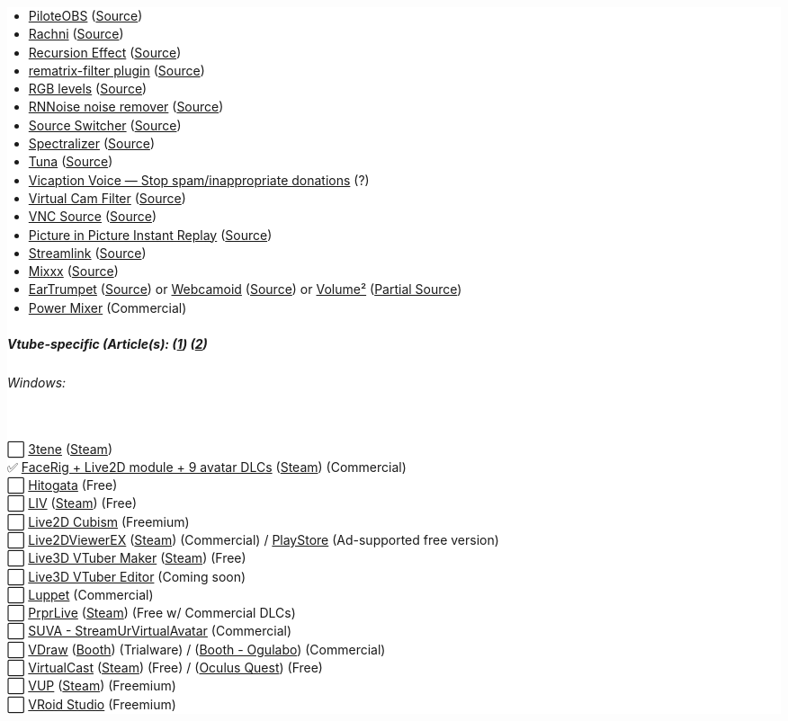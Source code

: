   * [PiloteOBS](https://obsproject.com/forum/resources/piloteobs-exe.838/) ([Source](https://github.com/RuiDosSantos/ObsPilote))
  * [Rachni](https://obsproject.com/forum/resources/rachni-private-streaming-platform-front-end.439/) ([Source](https://github.com/Fenrirthviti/stream-site))
  * [Recursion Effect](https://obsproject.com/forum/resources/recursion-effect.1008/) ([Source](https://github.com/exeldro/obs-recursion-effect))
  * [rematrix-filter plugin](https://obsproject.com/forum/resources/rematrix-filter-plugin.620/) ([Source](https://github.com/Andersama/rematrix-filter))
  * [RGB levels](https://obsproject.com/forum/resources/rgb-levels.967/) ([Source](https://github.com/petrifiedpenguin/obs-rgb-levels-filter))
  * [RNNoise noise remover](https://obsproject.com/forum/resources/rnnoise-noise-remover.1034/) ([Source](https://gitlab.com/gravydanger/obs-rnnoise/))
  * [Source Switcher](https://github.com/exeldro/obs-source-switcher) ([Source](https://github.com/exeldro/obs-source-switcher))
  * [Spectralizer](https://obsproject.com/forum/resources/spectralizer.861/) ([Source](https://github.com/univrsal/spectralizer))
  * [Tuna](https://obsproject.com/forum/resources/tuna.843/) ([Source](https://github.com/univrsal/tuna))
  * [Vicaption Voice — Stop spam/inappropriate donations](https://obsproject.com/forum/resources/vicaption-voice-%E2%80%94-stop-spam-inappropriate-donations.561/) (?)
  * [Virtual Cam Filter](https://obsproject.com/forum/resources/virtual-cam-filter.1142/) ([Source](https://github.com/exeldro/obs-virtual-cam-filter))
  * [VNC Source](https://obsproject.com/forum/resources/vnc-source.1000/) ([Source](https://github.com/norihiro/obs-vnc))
  * [Picture in Picture Instant Replay](https://obsproject.com/forum/resources/picture-in-picture-instant-replay.746/) ([Source](https://github.com/tomaae/obs-instant-replay))
* [Streamlink](https://streamlink.github.io/) ([Source](https://github.com/streamlink/streamlink))
* [Mixxx](https://mixxx.org/) ([Source](https://github.com/mixxxdj/mixxx))
* [EarTrumpet](https://eartrumpet.app/) ([Source](https://github.com/File-New-Project/EarTrumpet)) or [Webcamoid](https://webcamoid.github.io/) ([Source](https://github.com/webcamoid/webcamoid)) or [Volume²](https://irzyxa.blogspot.com/) ([Partial Source](https://github.com/irzyxa/Volume2))
* [Power Mixer](https://www.actualsolution.com/power-mixer/) (Commercial)

##### Vtube-specific (Article(s): ([1](https://web.archive.org/web/*/https://medium.com/@hyprsense/how-to-become-a-virtual-youtuber-influencer-7074b852fb9)) ([2](https://web.archive.org/web/*/https://virtualyoutuber.fandom.com/wiki/List_of_VTuber-related_software_and_resources))

###### Windows:
<br /> ⬜️ [3tene](http://en.3tene.com/) ([Steam](https://store.steampowered.com/app/871170/3tene/))
<br /> ✅ [FaceRig + Live2D module + 9 avatar DLCs](https://facerig.com) ([Steam](https://store.steampowered.com/app/274920/FaceRig/)) (Commercial)
<br /> ⬜️ [Hitogata](https://sites.google.com/site/vhitogata/) (Free)
<br /> ⬜️ [LIV](https://liv.tv/) ([Steam](https://store.steampowered.com/app/755540/LIV/)) (Free)
<br /> ⬜️ [Live2D Cubism](https://www.live2d.com/en/) (Freemium)
<br /> ⬜️ [Live2DViewerEX](http://live2d.pavostudio.com/doc/en-us/) ([Steam](https://store.steampowered.com/app/616720/Live2DViewerEX/)) (Commercial) / [PlayStore](https://play.google.com/store/apps/details?id=com.pavostudio.live2dviewerex) (Ad-supported free version)
<br /> ⬜️ [Live3D VTuber Maker](https://live3d.io/vtuber_maker) ([Steam](https://store.steampowered.com/app/1368950/VTuber_Maker/)) (Free)
<br /> ⬜️ [Live3D VTuber Editor](https://live3d.io/) (Coming soon)
<br /> ⬜️ [Luppet](https://luppet.appspot.com/) (Commercial)
<br /> ⬜️ [PrprLive](https://prprlive.peacha.net/) ([Steam](https://store.steampowered.com/app/1279610/PrprLive/)) (Free w/ Commercial DLCs)
<br /> ⬜️ [SUVA - StreamUrVirtualAvatar](https://guribo.itch.io/suva) (Commercial)
<br /> ⬜️ [VDraw](https://sites.google.com/view/vdraw/) ([Booth](https://booth.pm/en/items/939389)) (Trialware) / ([Booth - Ogulabo](https://ogulabo.booth.pm/items/940071)) (Commercial)
<br /> ⬜️ [VirtualCast](https://virtualcast.jp/) ([Steam](https://store.steampowered.com/app/947890/VirtualCast/)) (Free) / ([Oculus Quest](https://www.oculus.com/experiences/quest/4174249979259348/)) (Free)
<br /> ⬜️ [VUP](https://www.vlivemax.com/) ([Steam](https://store.steampowered.com/app/1207050/VUPVTuber_Maker_Animation_MMDLive2D__facial_capture/)) (Freemium)
<br /> ⬜️ [VRoid Studio](https://vroid.com/en/studio) (Freemium)